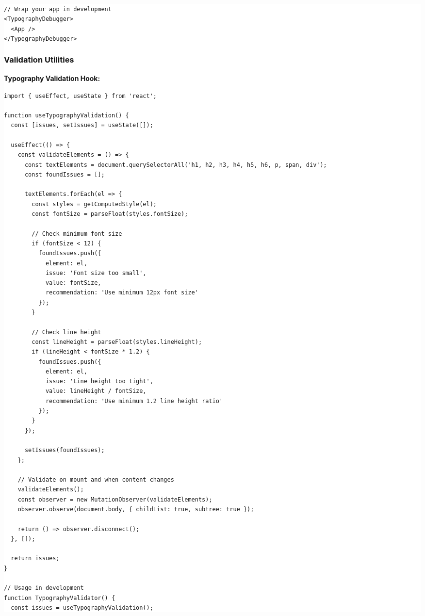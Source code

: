 ```tsx
// Wrap your app in development
<TypographyDebugger>
  <App />
</TypographyDebugger>
```

### Validation Utilities

**Typography Validation Hook:**

```tsx
import { useEffect, useState } from 'react';

function useTypographyValidation() {
  const [issues, setIssues] = useState([]);
  
  useEffect(() => {
    const validateElements = () => {
      const textElements = document.querySelectorAll('h1, h2, h3, h4, h5, h6, p, span, div');
      const foundIssues = [];
      
      textElements.forEach(el => {
        const styles = getComputedStyle(el);
        const fontSize = parseFloat(styles.fontSize);
        
        // Check minimum font size
        if (fontSize < 12) {
          foundIssues.push({
            element: el,
            issue: 'Font size too small',
            value: fontSize,
            recommendation: 'Use minimum 12px font size'
          });
        }
        
        // Check line height
        const lineHeight = parseFloat(styles.lineHeight);
        if (lineHeight < fontSize * 1.2) {
          foundIssues.push({
            element: el,
            issue: 'Line height too tight',
            value: lineHeight / fontSize,
            recommendation: 'Use minimum 1.2 line height ratio'
          });
        }
      });
      
      setIssues(foundIssues);
    };
    
    // Validate on mount and when content changes
    validateElements();
    const observer = new MutationObserver(validateElements);
    observer.observe(document.body, { childList: true, subtree: true });
    
    return () => observer.disconnect();
  }, []);
  
  return issues;
}

// Usage in development
function TypographyValidator() {
  const issues = useTypographyValidation();
```